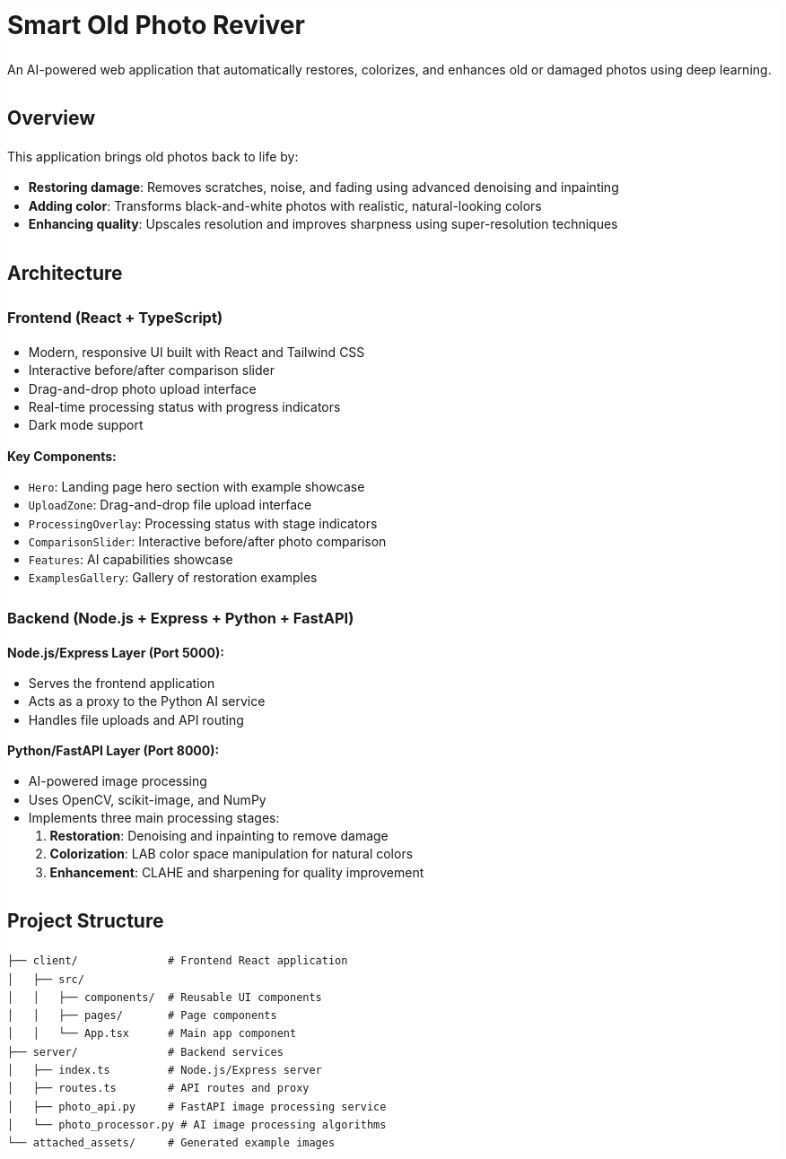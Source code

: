 # Smart Old Photo Reviver

An AI-powered web application that automatically restores, colorizes, and enhances old or damaged photos using deep learning.

## Overview

This application brings old photos back to life by:
- **Restoring damage**: Removes scratches, noise, and fading using advanced denoising and inpainting
- **Adding color**: Transforms black-and-white photos with realistic, natural-looking colors
- **Enhancing quality**: Upscales resolution and improves sharpness using super-resolution techniques

## Architecture

### Frontend (React + TypeScript)
- Modern, responsive UI built with React and Tailwind CSS
- Interactive before/after comparison slider
- Drag-and-drop photo upload interface
- Real-time processing status with progress indicators
- Dark mode support

**Key Components:**
- `Hero`: Landing page hero section with example showcase
- `UploadZone`: Drag-and-drop file upload interface
- `ProcessingOverlay`: Processing status with stage indicators
- `ComparisonSlider`: Interactive before/after photo comparison
- `Features`: AI capabilities showcase
- `ExamplesGallery`: Gallery of restoration examples

### Backend (Node.js + Express + Python + FastAPI)

**Node.js/Express Layer (Port 5000):**
- Serves the frontend application
- Acts as a proxy to the Python AI service
- Handles file uploads and API routing

**Python/FastAPI Layer (Port 8000):**
- AI-powered image processing
- Uses OpenCV, scikit-image, and NumPy
- Implements three main processing stages:
  1. **Restoration**: Denoising and inpainting to remove damage
  2. **Colorization**: LAB color space manipulation for natural colors
  3. **Enhancement**: CLAHE and sharpening for quality improvement

## Project Structure

```
├── client/              # Frontend React application
│   ├── src/
│   │   ├── components/  # Reusable UI components
│   │   ├── pages/       # Page components
│   │   └── App.tsx      # Main app component
├── server/              # Backend services
│   ├── index.ts         # Node.js/Express server
│   ├── routes.ts        # API routes and proxy
│   ├── photo_api.py     # FastAPI image processing service
│   └── photo_processor.py # AI image processing algorithms
└── attached_assets/     # Generated example images
```
